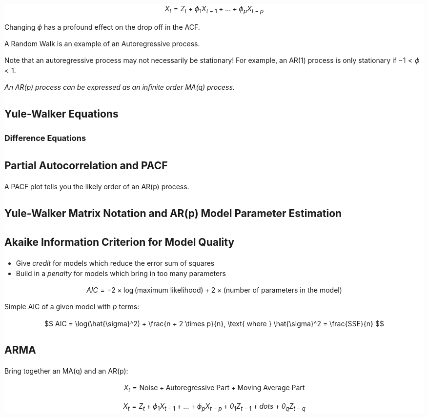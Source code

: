 $$
X_t = Z_t + \phi_1 X_{t-1} + \dots + \phi_p X_{t-p}
$$

Changing $\phi$ has a profound effect on the drop off in the ACF.

A Random Walk is an example of an Autoregressive process.

Note that an autoregressive process may not necessarily be stationary! For example, an AR(1) process is only stationary if $-1 < \phi < 1$.

*An AR(p) process can be expressed as an infinite order MA(q) process.*

## Yule-Walker Equations

### Difference Equations

## Partial Autocorrelation and PACF

A PACF plot tells you the likely order of an AR(p) process.

## Yule-Walker Matrix Notation and AR(p) Model Parameter Estimation

## Akaike Information Criterion for Model Quality

- Give *credit* for models which reduce the error sum of squares
- Build in a *penalty* for models which bring in too many parameters

$$
AIC = -2 \times \log(\text{maximum likelihood}) + 2 \times (\text{number of parameters in the model})
$$

Simple AIC of a given model with $p$ terms:

$$
AIC = \log(\hat{\sigma}^2) + \frac{n + 2 \times p}{n}, \text{ where } \hat{\sigma}^2 = \frac{SSE}{n}
$$

## ARMA

Bring together an MA(q) and an AR(p):

$$
X_t = \text{Noise} + \text{Autoregressive Part} + \text{Moving Average Part}
$$

$$
X_t = Z_t + \phi_1 X_{t-1} + \dots + \phi_p X_{t-p} + \theta_1 Z_{t-1} + dots + \theta_q Z_{t-q}
$$

